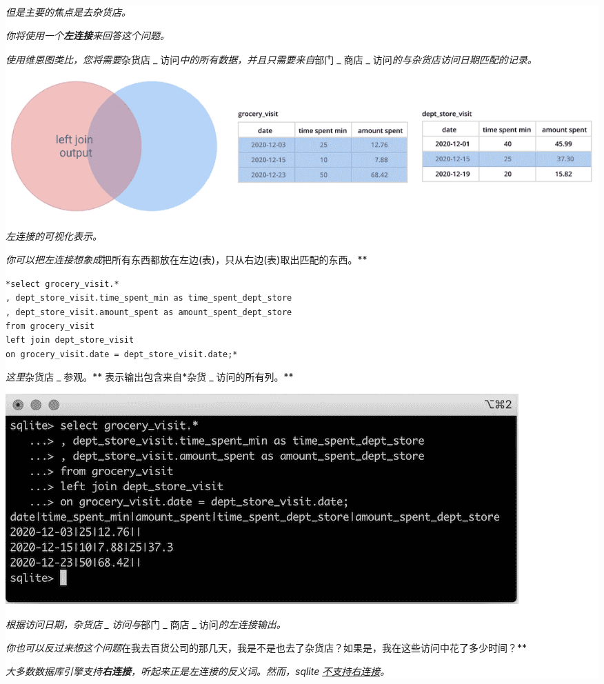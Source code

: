 *但是主要的焦点是去杂货店。*

*你将使用一个**左连接**来回答这个问题。*

*使用维恩图类比，您将需要*杂货店 _ 访问*中的所有数据，并且只需要来自*部门 _ 商店 _ 访问*的与杂货店访问日期匹配的记录。*

*![](img/904cc403b1afdcdcf3b50ec3a9315cde.png)*

*左连接的可视化表示。*

*你可以把左连接想象成*把所有东西都放在左边(表)，只从右边(表)取出匹配的东西。**

```
*select grocery_visit.*
, dept_store_visit.time_spent_min as time_spent_dept_store
, dept_store_visit.amount_spent as amount_spent_dept_store
from grocery_visit
left join dept_store_visit
on grocery_visit.date = dept_store_visit.date;*
```

*这里*杂货店 _ 参观。** 表示输出包含来自*杂货 _ 访问的所有列。**

*![](img/eb56717372810106417ca94ba155fc7a.png)*

*根据访问日期，*杂货店 _ 访问*与*部门 _ 商店 _ 访问*的左连接输出。*

*你也可以反过来想这个问题*在我去百货公司的那几天，我是不是也去了杂货店？如果是，我在这些访问中花了多少时间？**

*大多数数据库引擎支持**右连接**，听起来正是左连接的反义词。然而，sqlite [不支持右连接](https://sqlite.org/omitted.html)。*
